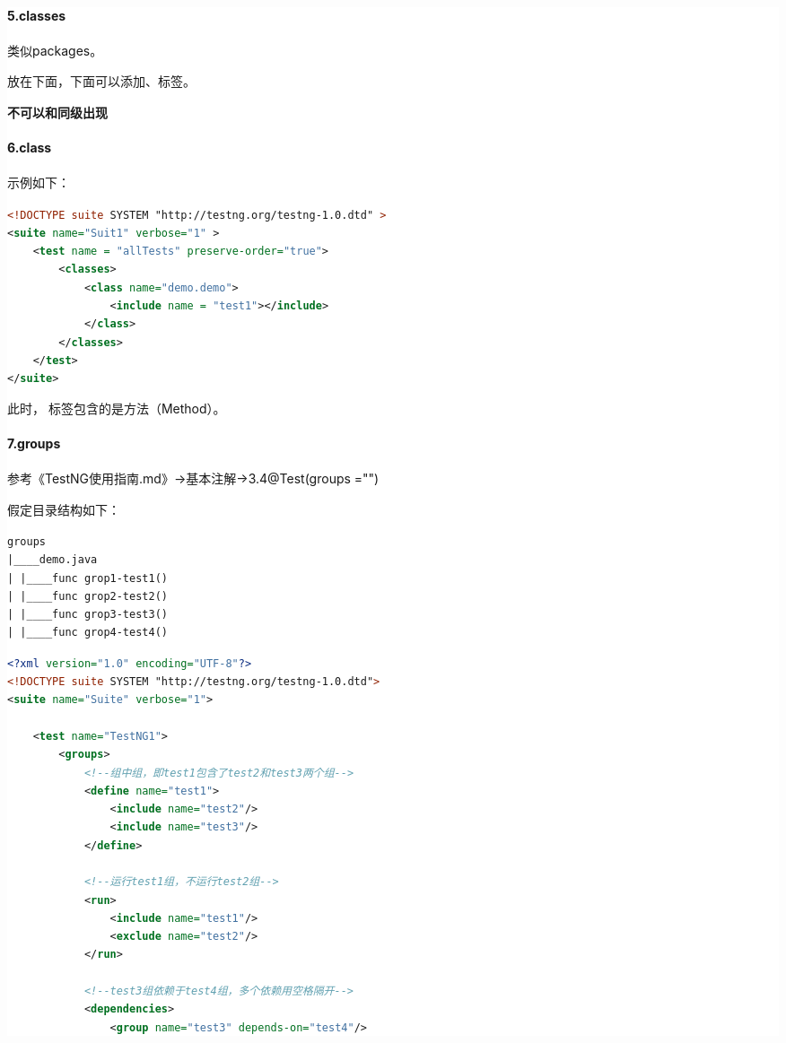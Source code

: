 

#### 5.classes

类似packages。

放在<test>下面，下面可以添加<parameter>、<class>标签。

**不可以和<packages>同级出现**



#### 6.class

示例如下：

```xml
<!DOCTYPE suite SYSTEM "http://testng.org/testng-1.0.dtd" >
<suite name="Suit1" verbose="1" >
    <test name = "allTests" preserve-order="true">
        <classes>
            <class name="demo.demo">
                <include name = "test1"></include>
            </class>        
        </classes>
    </test>
</suite>
```

此时，<include> <exclude>标签包含的是方法（Method）。



#### 7.groups

参考《TestNG使用指南.md》->基本注解->3.4@Test(groups ="")

假定目录结构如下：

```xml
groups
|____demo.java
| |____func grop1-test1()
| |____func grop2-test2()
| |____func grop3-test3()
| |____func grop4-test4()
```



```xml
<?xml version="1.0" encoding="UTF-8"?>
<!DOCTYPE suite SYSTEM "http://testng.org/testng-1.0.dtd">
<suite name="Suite" verbose="1">

    <test name="TestNG1">
        <groups>
            <!--组中组，即test1包含了test2和test3两个组-->
            <define name="test1">
                <include name="test2"/>
                <include name="test3"/>
            </define>

            <!--运行test1组，不运行test2组-->
            <run>
                <include name="test1"/>
                <exclude name="test2"/>
            </run>

            <!--test3组依赖于test4组，多个依赖用空格隔开-->
            <dependencies>
                <group name="test3" depends-on="test4"/>
```